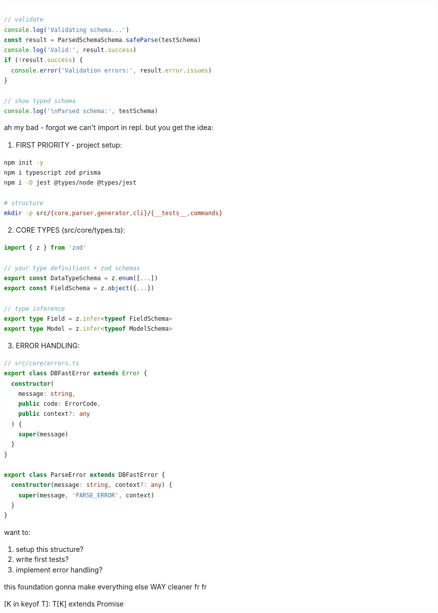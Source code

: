 ```javascript

// validate
console.log('Validating schema...')
const result = ParsedSchemaSchema.safeParse(testSchema)
console.log('Valid:', result.success)
if (!result.success) {
  console.error('Validation errors:', result.error.issues)
}

// show typed schema
console.log('\nParsed schema:', testSchema)
```

ah my bad - forgot we can't import in repl. but you get the idea:

1.  FIRST PRIORITY - project setup:

```bash
npm init -y
npm i typescript zod prisma
npm i -D jest @types/node @types/jest

# structure
mkdir -p src/{core,parser,generator,cli}/{__tests__,commands}
```

2.  CORE TYPES (src/core/types.ts):

```typescript
import { z } from 'zod'

// your type definitions + zod schemas
export const DataTypeSchema = z.enum([...])
export const FieldSchema = z.object({...})

// type inference
export type Field = z.infer<typeof FieldSchema>
export type Model = z.infer<typeof ModelSchema>
```

3.  ERROR HANDLING:

```typescript
// src/core/errors.ts
export class DBFastError extends Error {
  constructor(
    message: string,
    public code: ErrorCode,
    public context?: any
  ) {
    super(message)
  }
}

export class ParseError extends DBFastError {
  constructor(message: string, context?: any) {
    super(message, 'PARSE_ERROR', context)
  }
}
```

want to:

1.  setup this structure?
2.  write first tests?
3.  implement error handling?

this foundation gonna make everything else WAY cleaner fr fr



  [K in keyof T]: T[K] extends Promise<infer U>